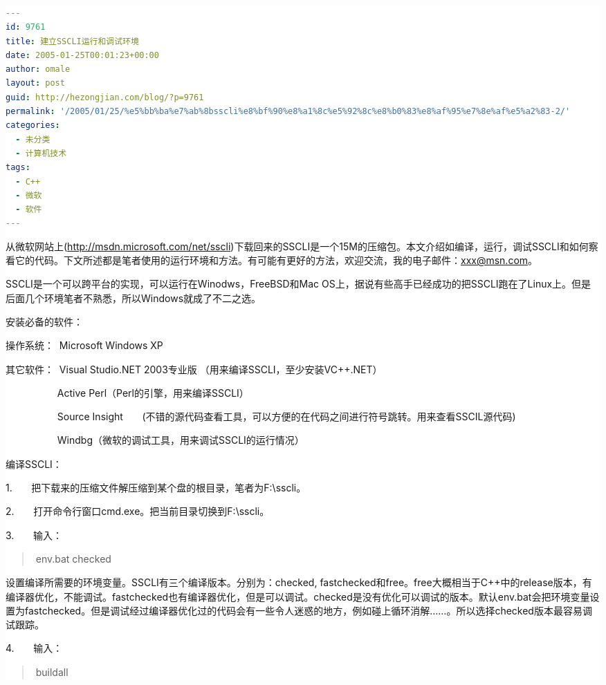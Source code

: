 ```yaml
---
id: 9761
title: 建立SSCLI运行和调试环境
date: 2005-01-25T00:01:23+00:00
author: omale
layout: post
guid: http://hezongjian.com/blog/?p=9761
permalink: '/2005/01/25/%e5%bb%ba%e7%ab%8bsscli%e8%bf%90%e8%a1%8c%e5%92%8c%e8%b0%83%e8%af%95%e7%8e%af%e5%a2%83-2/'
categories:
  - 未分类
  - 计算机技术
tags:
  - C++
  - 微软
  - 软件
---
```

从微软网站上(http://msdn.microsoft.com/net/sscli)下载回来的SSCLI是一个15M的压缩包。本文介绍如编译，运行，调试SSCLI和如何察看它的代码。下文所述都是笔者使用的运行环境和方法。有可能有更好的方法，欢迎交流，我的电子邮件：xxx@msn.com。

SSCLI是一个可以跨平台的实现，可以运行在Winodws，FreeBSD和Mac&nbsp;OS上，据说有些高手已经成功的把SSCLI跑在了Linux上。但是后面几个环境笔者不熟悉，所以Windows就成了不二之选。

安装必备的软件：
	  
操作系统：&nbsp;&nbsp;Microsoft&nbsp;Windows&nbsp;XP

其它软件：&nbsp;&nbsp;Visual&nbsp;Studio.NET&nbsp;2003专业版&nbsp;（用来编译SSCLI，至少安装VC++.NET）

&nbsp;&nbsp;&nbsp;&nbsp;&nbsp;&nbsp;&nbsp;&nbsp;&nbsp;&nbsp;&nbsp;&nbsp;&nbsp;&nbsp;&nbsp;&nbsp;&nbsp;&nbsp;&nbsp;Active&nbsp;Perl（Perl的引擎，用来编译SSCLI）

&nbsp;&nbsp;&nbsp;&nbsp;&nbsp;&nbsp;&nbsp;&nbsp;&nbsp;&nbsp;&nbsp;&nbsp;&nbsp;&nbsp;&nbsp;&nbsp;&nbsp;&nbsp;&nbsp;Source&nbsp;Insight&nbsp;&nbsp;&nbsp;&nbsp;&nbsp;&nbsp;&nbsp;(不错的源代码查看工具，可以方便的在代码之间进行符号跳转。用来查看SSCIL源代码)

&nbsp;&nbsp;&nbsp;&nbsp;&nbsp;&nbsp;&nbsp;&nbsp;&nbsp;&nbsp;&nbsp;&nbsp;&nbsp;&nbsp;&nbsp;&nbsp;&nbsp;&nbsp;&nbsp;Windbg（微软的调试工具，用来调试SSCLI的运行情况）

编译SSCLI：
	  
1.&nbsp;&nbsp;&nbsp;&nbsp;&nbsp;&nbsp;&nbsp;把下载来的压缩文件解压缩到某个盘的根目录，笔者为F:\sscli。

2.&nbsp;&nbsp;&nbsp;&nbsp;&nbsp;&nbsp;&nbsp;打开命令行窗口cmd.exe。把当前目录切换到F:\sscli。

3.&nbsp;&nbsp;&nbsp;&nbsp;&nbsp;&nbsp;&nbsp;输入：

>&nbsp;env.bat&nbsp;checked&nbsp;

设置编译所需要的环境变量。SSCLI有三个编译版本。分别为：checked,&nbsp;fastchecked和free。free大概相当于C++中的release版本，有编译器优化，不能调试。fastchecked也有编译器优化，但是可以调试。checked是没有优化可以调试的版本。默认env.bat会把环境变量设置为fastchecked。但是调试经过编译器优化过的代码会有一些令人迷惑的地方，例如碰上循环消解&hellip;&hellip;。所以选择checked版本最容易调试跟踪。

4.&nbsp;&nbsp;&nbsp;&nbsp;&nbsp;&nbsp;&nbsp;输入：

>&nbsp;buildall&nbsp;
